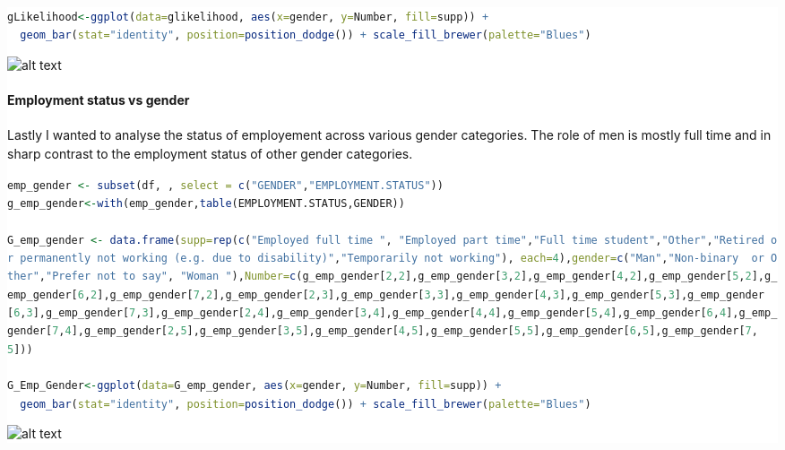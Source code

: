```R
gLikelihood<-ggplot(data=glikelihood, aes(x=gender, y=Number, fill=supp)) +
  geom_bar(stat="identity", position=position_dodge()) + scale_fill_brewer(palette="Blues")

```

![alt text](https://github.com/avneet14027/Github-Survey-analysis/blob/master/likeli-gender.png.png)

#### Employment status vs gender
Lastly I wanted to analyse the status of employement across various gender categories. The role of men is mostly full time and in sharp contrast to the employment status of other gender categories.
```R
emp_gender <- subset(df, , select = c("GENDER","EMPLOYMENT.STATUS"))
g_emp_gender<-with(emp_gender,table(EMPLOYMENT.STATUS,GENDER))

G_emp_gender <- data.frame(supp=rep(c("Employed full time ", "Employed part time","Full time student","Other","Retired or permanently not working (e.g. due to disability)","Temporarily not working"), each=4),gender=c("Man","Non-binary  or Other","Prefer not to say", "Woman "),Number=c(g_emp_gender[2,2],g_emp_gender[3,2],g_emp_gender[4,2],g_emp_gender[5,2],g_emp_gender[6,2],g_emp_gender[7,2],g_emp_gender[2,3],g_emp_gender[3,3],g_emp_gender[4,3],g_emp_gender[5,3],g_emp_gender[6,3],g_emp_gender[7,3],g_emp_gender[2,4],g_emp_gender[3,4],g_emp_gender[4,4],g_emp_gender[5,4],g_emp_gender[6,4],g_emp_gender[7,4],g_emp_gender[2,5],g_emp_gender[3,5],g_emp_gender[4,5],g_emp_gender[5,5],g_emp_gender[6,5],g_emp_gender[7,5]))
                          
G_Emp_Gender<-ggplot(data=G_emp_gender, aes(x=gender, y=Number, fill=supp)) +
  geom_bar(stat="identity", position=position_dodge()) + scale_fill_brewer(palette="Blues")
```

![alt text](https://github.com/avneet14027/Github-Survey-analysis/blob/master/emp-gender.png)
